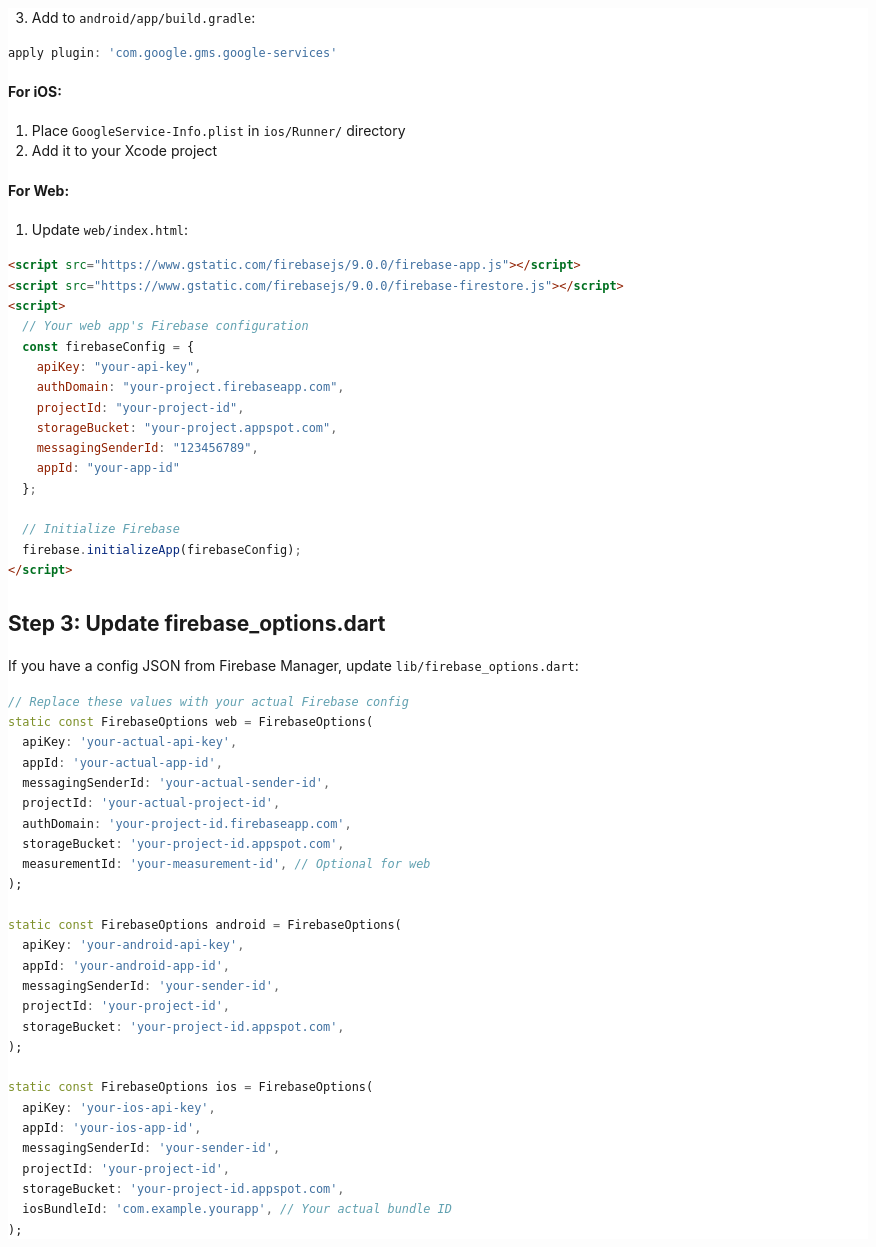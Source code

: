 3. Add to `android/app/build.gradle`:
```gradle
apply plugin: 'com.google.gms.google-services'
```

#### For iOS:
1. Place `GoogleService-Info.plist` in `ios/Runner/` directory
2. Add it to your Xcode project

#### For Web:
1. Update `web/index.html`:
```html
<script src="https://www.gstatic.com/firebasejs/9.0.0/firebase-app.js"></script>
<script src="https://www.gstatic.com/firebasejs/9.0.0/firebase-firestore.js"></script>
<script>
  // Your web app's Firebase configuration
  const firebaseConfig = {
    apiKey: "your-api-key",
    authDomain: "your-project.firebaseapp.com",
    projectId: "your-project-id",
    storageBucket: "your-project.appspot.com",
    messagingSenderId: "123456789",
    appId: "your-app-id"
  };
  
  // Initialize Firebase
  firebase.initializeApp(firebaseConfig);
</script>
```

## Step 3: Update firebase_options.dart

If you have a config JSON from Firebase Manager, update `lib/firebase_options.dart`:

```dart
// Replace these values with your actual Firebase config
static const FirebaseOptions web = FirebaseOptions(
  apiKey: 'your-actual-api-key',
  appId: 'your-actual-app-id',
  messagingSenderId: 'your-actual-sender-id',
  projectId: 'your-actual-project-id',
  authDomain: 'your-project-id.firebaseapp.com',
  storageBucket: 'your-project-id.appspot.com',
  measurementId: 'your-measurement-id', // Optional for web
);

static const FirebaseOptions android = FirebaseOptions(
  apiKey: 'your-android-api-key',
  appId: 'your-android-app-id',
  messagingSenderId: 'your-sender-id',
  projectId: 'your-project-id',
  storageBucket: 'your-project-id.appspot.com',
);

static const FirebaseOptions ios = FirebaseOptions(
  apiKey: 'your-ios-api-key',
  appId: 'your-ios-app-id',
  messagingSenderId: 'your-sender-id',
  projectId: 'your-project-id',
  storageBucket: 'your-project-id.appspot.com',
  iosBundleId: 'com.example.yourapp', // Your actual bundle ID
);
```
